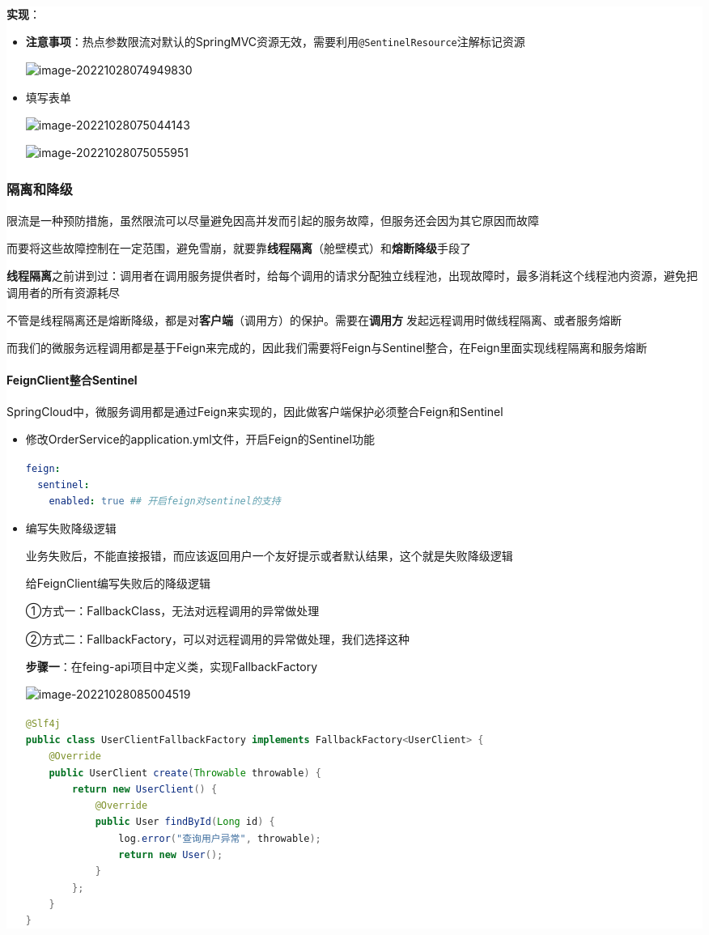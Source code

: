 **实现**：

- **注意事项**：热点参数限流对默认的SpringMVC资源无效，需要利用`@SentinelResource`注解标记资源

  ![image-20221028074949830](http://minio.botuer.com/study-node/old/image-20221028074949830.png)

- 填写表单

  ![image-20221028075044143](http://minio.botuer.com/study-node/old/image-20221028075044143.png)

  ![image-20221028075055951](http://minio.botuer.com/study-node/old/image-20221028075055951.png)

### 隔离和降级

限流是一种预防措施，虽然限流可以尽量避免因高并发而引起的服务故障，但服务还会因为其它原因而故障

而要将这些故障控制在一定范围，避免雪崩，就要靠**线程隔离**（舱壁模式）和**熔断降级**手段了



**线程隔离**之前讲到过：调用者在调用服务提供者时，给每个调用的请求分配独立线程池，出现故障时，最多消耗这个线程池内资源，避免把调用者的所有资源耗尽

不管是线程隔离还是熔断降级，都是对**客户端**（调用方）的保护。需要在**调用方** 发起远程调用时做线程隔离、或者服务熔断

而我们的微服务远程调用都是基于Feign来完成的，因此我们需要将Feign与Sentinel整合，在Feign里面实现线程隔离和服务熔断

#### FeignClient整合Sentinel

SpringCloud中，微服务调用都是通过Feign来实现的，因此做客户端保护必须整合Feign和Sentinel



- 修改OrderService的application.yml文件，开启Feign的Sentinel功能

  ```yml
  feign:
    sentinel:
      enabled: true ## 开启feign对sentinel的支持
  ```

- 编写失败降级逻辑

  业务失败后，不能直接报错，而应该返回用户一个友好提示或者默认结果，这个就是失败降级逻辑

  给FeignClient编写失败后的降级逻辑

  ①方式一：FallbackClass，无法对远程调用的异常做处理

  ②方式二：FallbackFactory，可以对远程调用的异常做处理，我们选择这种

  **步骤一**：在feing-api项目中定义类，实现FallbackFactory

  ![image-20221028085004519](http://minio.botuer.com/study-node/old/image-20221028085004519.png)

  ```java
  @Slf4j
  public class UserClientFallbackFactory implements FallbackFactory<UserClient> {
      @Override
      public UserClient create(Throwable throwable) {
          return new UserClient() {
              @Override
              public User findById(Long id) {
                  log.error("查询用户异常", throwable);
                  return new User();
              }
          };
      }
  }
  ```
